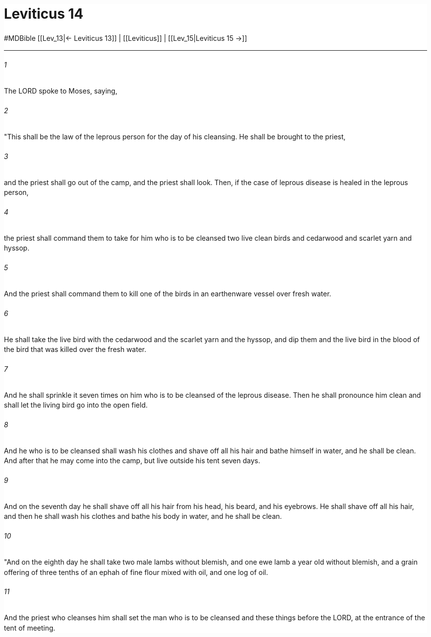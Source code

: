 # Leviticus 14
#MDBible
[[Lev_13|← Leviticus 13]] | [[Leviticus]] | [[Lev_15|Leviticus 15 →]]

***


###### 1 
The LORD spoke to Moses, saying, 

###### 2 
"This shall be the law of the leprous person for the day of his cleansing. He shall be brought to the priest, 

###### 3 
and the priest shall go out of the camp, and the priest shall look. Then, if the case of leprous disease is healed in the leprous person, 

###### 4 
the priest shall command them to take for him who is to be cleansed two live clean birds and cedarwood and scarlet yarn and hyssop. 

###### 5 
And the priest shall command them to kill one of the birds in an earthenware vessel over fresh water. 

###### 6 
He shall take the live bird with the cedarwood and the scarlet yarn and the hyssop, and dip them and the live bird in the blood of the bird that was killed over the fresh water. 

###### 7 
And he shall sprinkle it seven times on him who is to be cleansed of the leprous disease. Then he shall pronounce him clean and shall let the living bird go into the open field. 

###### 8 
And he who is to be cleansed shall wash his clothes and shave off all his hair and bathe himself in water, and he shall be clean. And after that he may come into the camp, but live outside his tent seven days. 

###### 9 
And on the seventh day he shall shave off all his hair from his head, his beard, and his eyebrows. He shall shave off all his hair, and then he shall wash his clothes and bathe his body in water, and he shall be clean. 

###### 10 
"And on the eighth day he shall take two male lambs without blemish, and one ewe lamb a year old without blemish, and a grain offering of three tenths of an ephah of fine flour mixed with oil, and one log of oil. 

###### 11 
And the priest who cleanses him shall set the man who is to be cleansed and these things before the LORD, at the entrance of the tent of meeting. 
